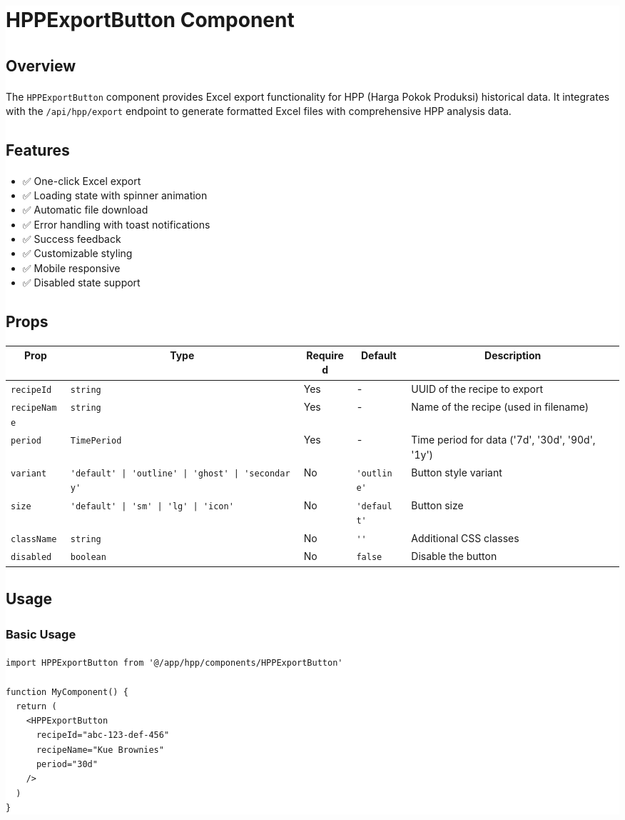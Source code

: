# HPPExportButton Component

## Overview

The `HPPExportButton` component provides Excel export functionality for HPP (Harga Pokok Produksi) historical data. It integrates with the `/api/hpp/export` endpoint to generate formatted Excel files with comprehensive HPP analysis data.

## Features

- ✅ One-click Excel export
- ✅ Loading state with spinner animation
- ✅ Automatic file download
- ✅ Error handling with toast notifications
- ✅ Success feedback
- ✅ Customizable styling
- ✅ Mobile responsive
- ✅ Disabled state support

## Props

| Prop | Type | Required | Default | Description |
|------|------|----------|---------|-------------|
| `recipeId` | `string` | Yes | - | UUID of the recipe to export |
| `recipeName` | `string` | Yes | - | Name of the recipe (used in filename) |
| `period` | `TimePeriod` | Yes | - | Time period for data ('7d', '30d', '90d', '1y') |
| `variant` | `'default' \| 'outline' \| 'ghost' \| 'secondary'` | No | `'outline'` | Button style variant |
| `size` | `'default' \| 'sm' \| 'lg' \| 'icon'` | No | `'default'` | Button size |
| `className` | `string` | No | `''` | Additional CSS classes |
| `disabled` | `boolean` | No | `false` | Disable the button |

## Usage

### Basic Usage

```tsx
import HPPExportButton from '@/app/hpp/components/HPPExportButton'

function MyComponent() {
  return (
    <HPPExportButton
      recipeId="abc-123-def-456"
      recipeName="Kue Brownies"
      period="30d"
    />
  )
}
```
